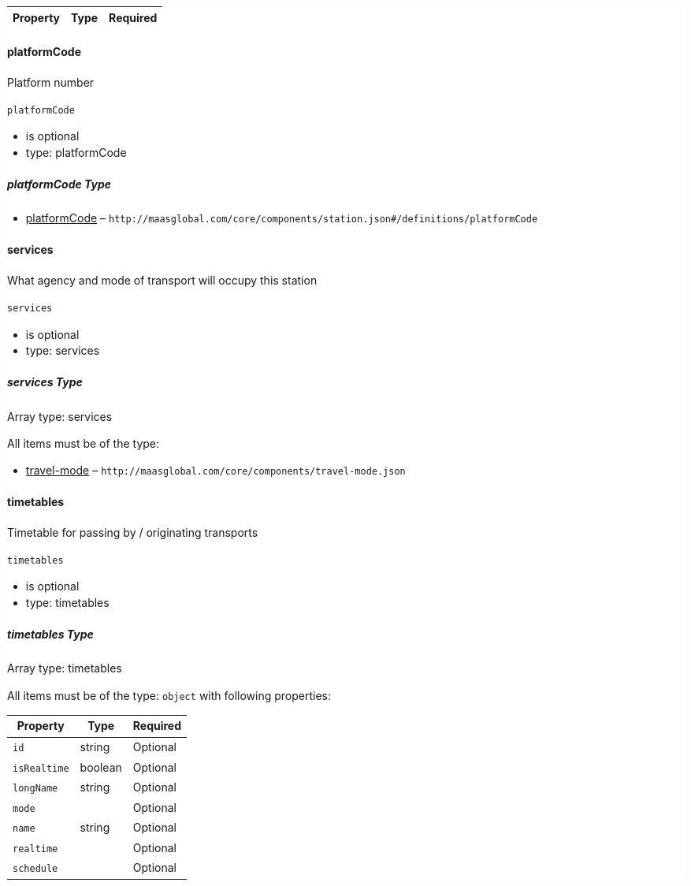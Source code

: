 | Property | Type | Required |
| -------- | ---- | -------- |


#### platformCode

Platform number

`platformCode`

- is optional
- type: platformCode

##### platformCode Type

- [platformCode](station.md) – `http://maasglobal.com/core/components/station.json#/definitions/platformCode`

#### services

What agency and mode of transport will occupy this station

`services`

- is optional
- type: services

##### services Type

Array type: services

All items must be of the type:

- [travel-mode](../../core/components/travel-mode.md) – `http://maasglobal.com/core/components/travel-mode.json`

#### timetables

Timetable for passing by / originating transports

`timetables`

- is optional
- type: timetables

##### timetables Type

Array type: timetables

All items must be of the type: `object` with following properties:

| Property     | Type    | Required |
| ------------ | ------- | -------- |
| `id`         | string  | Optional |
| `isRealtime` | boolean | Optional |
| `longName`   | string  | Optional |
| `mode`       |         | Optional |
| `name`       | string  | Optional |
| `realtime`   |         | Optional |
| `schedule`   |         | Optional |
